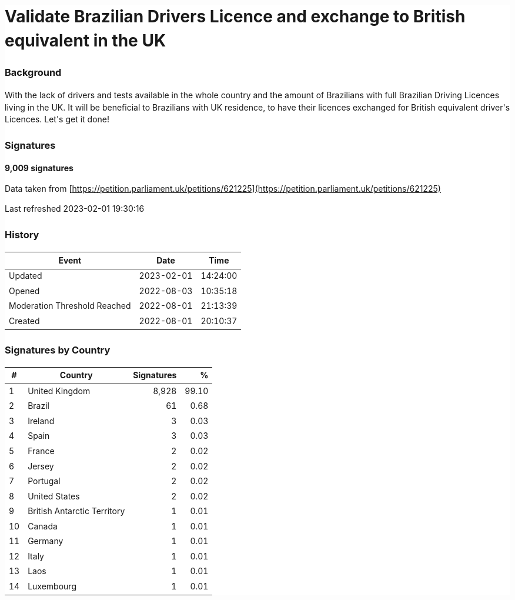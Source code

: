 # Validate Brazilian Drivers Licence and exchange to British equivalent in the UK

### Background

With the lack of drivers and tests available in the whole country and the amount of Brazilians with full Brazilian Driving Licences living in the UK. It will be beneficial to Brazilians with UK residence, to have their licences exchanged for British equivalent driver's Licences. Let's get it done!

### Signatures

**9,009 signatures**

Data taken from [https://petition.parliament.uk/petitions/621225](https://petition.parliament.uk/petitions/621225)

Last refreshed 2023-02-01 19:30:16

### History

| Event | Date | Time |
| - | - | - |
| Updated | 2023-02-01 | 14:24:00 |
| Opened | 2022-08-03 | 10:35:18 |
| Moderation Threshold Reached | 2022-08-01 | 21:13:39 |
| Created | 2022-08-01 | 20:10:37 |

### Signatures by Country

| # | Country | Signatures | % |
| - | - | -: | -: |
| 1 | United Kingdom | 8,928 | 99.10 |
| 2 | Brazil | 61 | 0.68 |
| 3 | Ireland | 3 | 0.03 |
| 4 | Spain | 3 | 0.03 |
| 5 | France | 2 | 0.02 |
| 6 | Jersey | 2 | 0.02 |
| 7 | Portugal | 2 | 0.02 |
| 8 | United States | 2 | 0.02 |
| 9 | British Antarctic Territory | 1 | 0.01 |
| 10 | Canada | 1 | 0.01 |
| 11 | Germany | 1 | 0.01 |
| 12 | Italy | 1 | 0.01 |
| 13 | Laos | 1 | 0.01 |
| 14 | Luxembourg | 1 | 0.01 |

